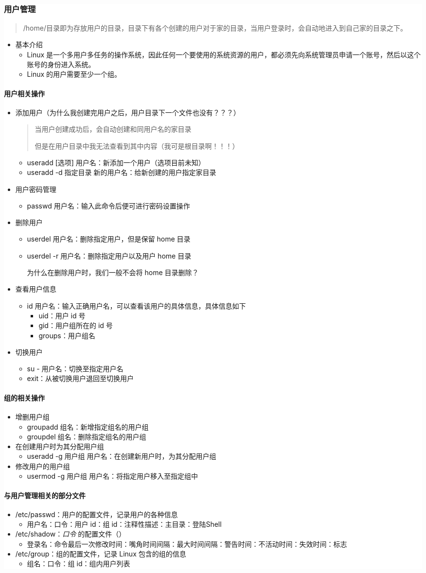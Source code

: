 
### 用户管理

> /home/目录即为存放用户的目录，目录下有各个创建的用户对于家的目录，当用户登录时，会自动地进入到自己家的目录之下。

- 基本介绍
  - Linux 是一个多用户多任务的操作系统，因此任何一个要使用的系统资源的用户，都必须先向系统管理员申请一个账号，然后以这个账号的身份进入系统。
  - Linux 的用户需要至少一个组。

#### 用户相关操作

- 添加用户（为什么我创建完用户之后，用户目录下一个文件也没有？？？）

  > 当用户创建成功后，会自动创建和同用户名的家目录
  >
  > 但是在用户目录中我无法查看到其中内容（我可是根目录啊！！！）

  - useradd	[选项]	用户名：新添加一个用户（选项目前未知）
  - useradd	-d	指定目录	新的用户名：给新创建的用户指定家目录

- 用户密码管理

  - passwd	用户名：输入此命令后便可进行密码设置操作

- 删除用户

  - userdel	用户名：删除指定用户，但是保留 home 目录

  - userdel	-r	用户名：删除指定用户以及用户 home 目录

    为什么在删除用户时，我们一般不会将 home 目录删除？

- 查看用户信息
  - id	用户名：输入正确用户名，可以查看该用户的具体信息，具体信息如下
    - uid：用户 id 号
    - gid：用户组所在的 id 号
    - groups：用户组名
- 切换用户
  - su	-	用户名：切换至指定用户名
  - exit：从被切换用户退回至切换用户

#### 组的相关操作

- 增删用户组
  - groupadd	组名：新增指定组名的用户组
  - groupdel	组名：删除指定组名的用户组
- 在创建用户时为其分配用户组
  - useradd	-g	用户组	用户名：在创建新用户时，为其分配用户组
- 修改用户的用户组
  - usermod	-g	用户组	用户名：将指定用户移入至指定组中

#### 与用户管理相关的部分文件

- /etc/passwd：用户的配置文件，记录用户的各种信息
  - 用户名：口令：用户 id：组 id：注释性描述：主目录：登陆Shell
- /etc/shadow：*口令* 的配置文件（）
  - 登录名：命令最后一次修改时间：嘴角时间间隔：最大时间间隔：警告时间：不活动时间：失效时间：标志
- /etc/group：组的配置文件，记录 Linux 包含的组的信息
  - 组名：口令：组 id：组内用户列表
